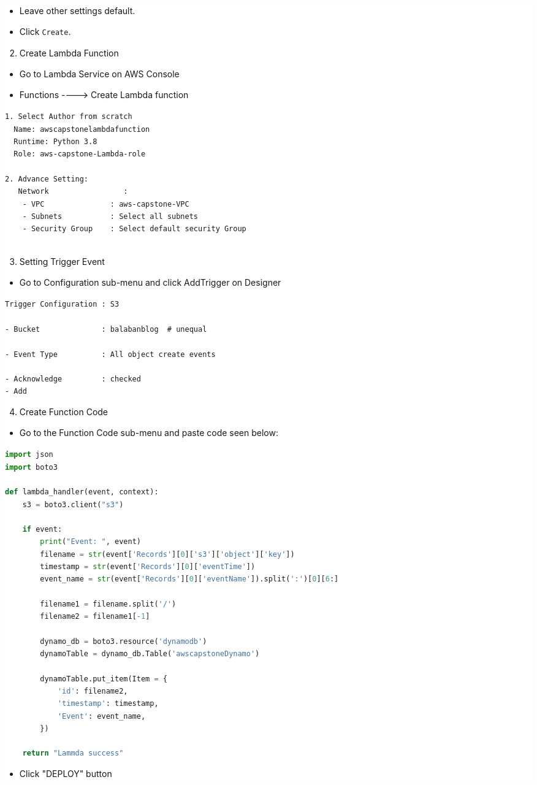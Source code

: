- Leave other settings default.

- Click `Create`.

2. Create Lambda Function

- Go to Lambda Service on AWS Console

- Functions ----> Create Lambda function
```text
1. Select Author from scratch
  Name: awscapstonelambdafunction
  Runtime: Python 3.8
  Role: aws-capstone-Lambda-role

2. Advance Setting:
   Network                 : 
    - VPC               : aws-capstone-VPC
    - Subnets           : Select all subnets
    - Security Group    : Select default security Group
  
```

3. Setting Trigger Event

- Go to Configuration sub-menu and click AddTrigger on Designer  
```
Trigger Configuration : S3

- Bucket              : balabanblog  # unequal

- Event Type          : All object create events

- Acknowledge         : checked 
- Add
```

4. Create Function Code

- Go to the Function Code sub-menu and paste code seen below:

```python
import json
import boto3

def lambda_handler(event, context):
    s3 = boto3.client("s3")
    
    if event:
        print("Event: ", event)
        filename = str(event['Records'][0]['s3']['object']['key'])
        timestamp = str(event['Records'][0]['eventTime'])
        event_name = str(event['Records'][0]['eventName']).split(':')[0][6:]
        
        filename1 = filename.split('/')
        filename2 = filename1[-1]
        
        dynamo_db = boto3.resource('dynamodb')
        dynamoTable = dynamo_db.Table('awscapstoneDynamo')
        
        dynamoTable.put_item(Item = {
            'id': filename2,
            'timestamp': timestamp,
            'Event': event_name,
        })
        
    return "Lammda success"
```
- Click "DEPLOY" button
